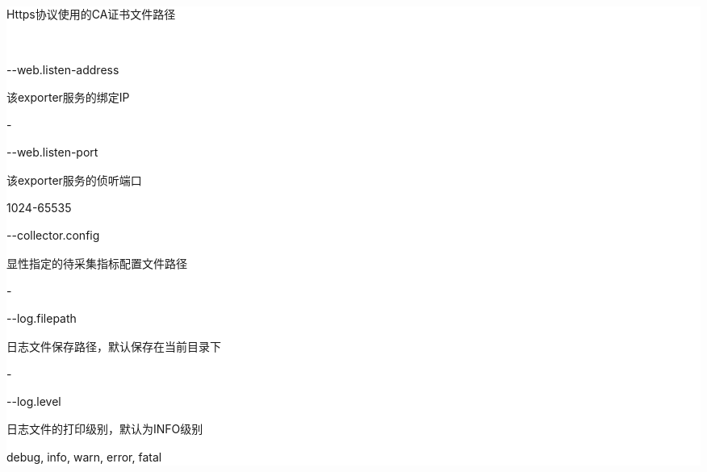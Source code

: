 <td class="cellrowborder" valign="top" width="33.33333333333333%" headers="mcps1.2.4.1.2 "><p id="p187607513591"><a name="p187607513591"></a><a name="p187607513591"></a>Https协议使用的CA证书文件路径</p>
</td>
<td class="cellrowborder" valign="top" width="33.33333333333333%" headers="mcps1.2.4.1.3 ">&nbsp;&nbsp;</td>
</tr>
<tr id="row877453374711"><td class="cellrowborder" valign="top" width="33.33333333333333%" headers="mcps1.2.4.1.1 "><p id="p477493316476"><a name="p477493316476"></a><a name="p477493316476"></a>--web.listen-address</p>
</td>
<td class="cellrowborder" valign="top" width="33.33333333333333%" headers="mcps1.2.4.1.2 "><p id="p197741833164710"><a name="p197741833164710"></a><a name="p197741833164710"></a>该exporter服务的绑定IP</p>
</td>
<td class="cellrowborder" valign="top" width="33.33333333333333%" headers="mcps1.2.4.1.3 "><p id="p2775113311470"><a name="p2775113311470"></a><a name="p2775113311470"></a>-</p>
</td>
</tr>
<tr id="row7476646174714"><td class="cellrowborder" valign="top" width="33.33333333333333%" headers="mcps1.2.4.1.1 "><p id="p19477124644712"><a name="p19477124644712"></a><a name="p19477124644712"></a>--web.listen-port</p>
</td>
<td class="cellrowborder" valign="top" width="33.33333333333333%" headers="mcps1.2.4.1.2 "><p id="p747713464475"><a name="p747713464475"></a><a name="p747713464475"></a>该exporter服务的侦听端口</p>
</td>
<td class="cellrowborder" valign="top" width="33.33333333333333%" headers="mcps1.2.4.1.3 "><p id="p12477124654715"><a name="p12477124654715"></a><a name="p12477124654715"></a>1024-65535</p>
</td>
</tr>
<tr id="row142421245184716"><td class="cellrowborder" valign="top" width="33.33333333333333%" headers="mcps1.2.4.1.1 "><p id="p1242164517472"><a name="p1242164517472"></a><a name="p1242164517472"></a>--collector.config</p>
</td>
<td class="cellrowborder" valign="top" width="33.33333333333333%" headers="mcps1.2.4.1.2 "><p id="p132421945104714"><a name="p132421945104714"></a><a name="p132421945104714"></a>显性指定的待采集指标配置文件路径</p>
</td>
<td class="cellrowborder" valign="top" width="33.33333333333333%" headers="mcps1.2.4.1.3 "><p id="p7242114512475"><a name="p7242114512475"></a><a name="p7242114512475"></a>-</p>
</td>
</tr>
<tr id="row19993443104711"><td class="cellrowborder" valign="top" width="33.33333333333333%" headers="mcps1.2.4.1.1 "><p id="p9993164324711"><a name="p9993164324711"></a><a name="p9993164324711"></a>--log.filepath</p>
</td>
<td class="cellrowborder" valign="top" width="33.33333333333333%" headers="mcps1.2.4.1.2 "><p id="p39935439475"><a name="p39935439475"></a><a name="p39935439475"></a>日志文件保存路径，默认保存在当前目录下</p>
</td>
<td class="cellrowborder" valign="top" width="33.33333333333333%" headers="mcps1.2.4.1.3 "><p id="p199937434478"><a name="p199937434478"></a><a name="p199937434478"></a>-</p>
</td>
</tr>
<tr id="row1179954244718"><td class="cellrowborder" valign="top" width="33.33333333333333%" headers="mcps1.2.4.1.1 "><p id="p87991342164717"><a name="p87991342164717"></a><a name="p87991342164717"></a>--log.level</p>
</td>
<td class="cellrowborder" valign="top" width="33.33333333333333%" headers="mcps1.2.4.1.2 "><p id="p117997424471"><a name="p117997424471"></a><a name="p117997424471"></a>日志文件的打印级别，默认为INFO级别</p>
</td>
<td class="cellrowborder" valign="top" width="33.33333333333333%" headers="mcps1.2.4.1.3 "><p id="p979913424477"><a name="p979913424477"></a><a name="p979913424477"></a>debug, info, warn, error, fatal</p>
</td>
</tr>
